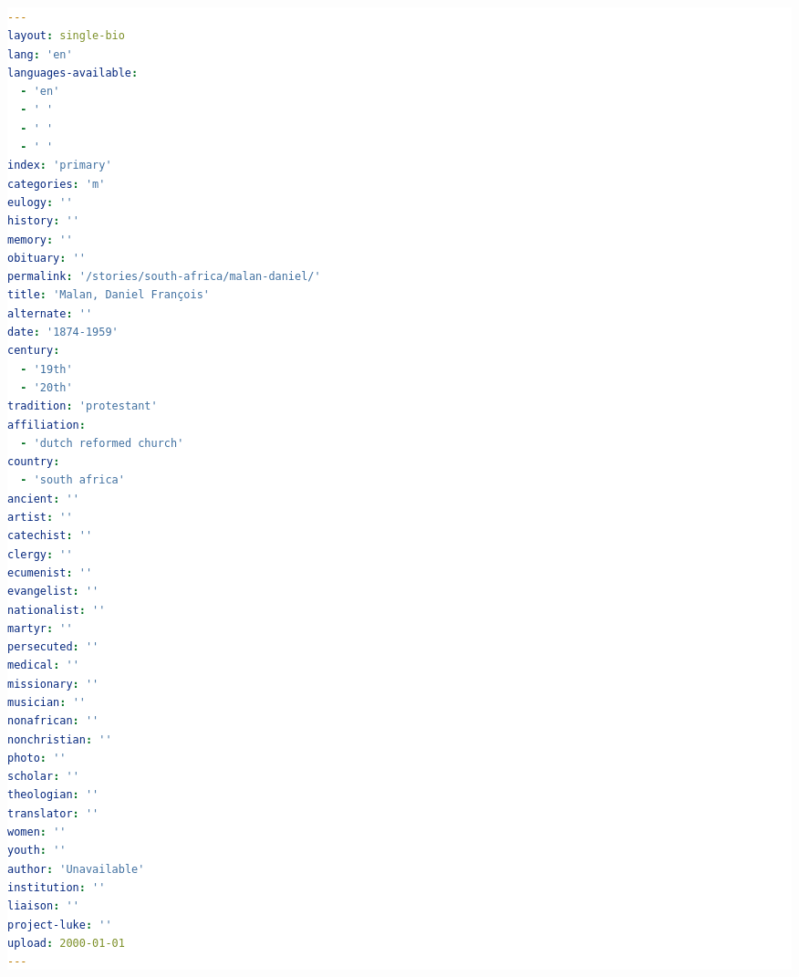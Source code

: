 ```yaml
---
layout: single-bio
lang: 'en'
languages-available:
  - 'en'
  - ' '
  - ' '
  - ' '
index: 'primary'
categories: 'm'
eulogy: ''
history: ''
memory: ''
obituary: ''
permalink: '/stories/south-africa/malan-daniel/'
title: 'Malan, Daniel François'
alternate: ''
date: '1874-1959'
century:
  - '19th'
  - '20th'
tradition: 'protestant'
affiliation:
  - 'dutch reformed church'
country:
  - 'south africa'
ancient: ''
artist: ''
catechist: ''
clergy: ''
ecumenist: ''
evangelist: ''
nationalist: ''
martyr: ''
persecuted: ''
medical: ''
missionary: ''
musician: ''
nonafrican: ''
nonchristian: ''
photo: ''
scholar: ''
theologian: ''
translator: ''
women: ''
youth: ''
author: 'Unavailable'
institution: ''
liaison: ''
project-luke: ''
upload: 2000-01-01
---
```
